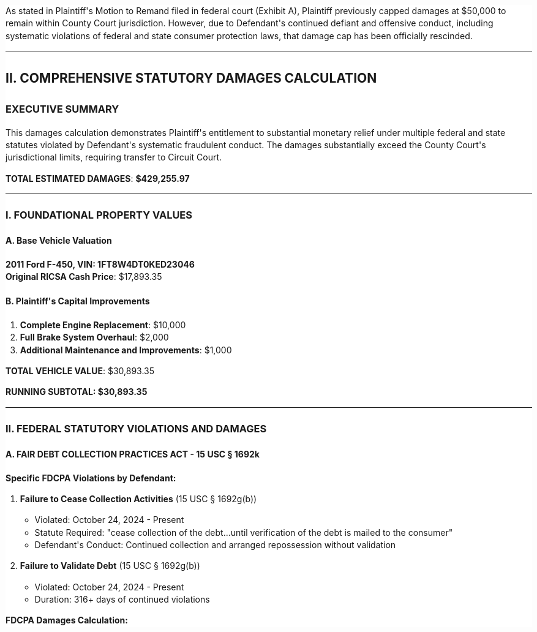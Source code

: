 As stated in Plaintiff's Motion to Remand filed in federal court (Exhibit A), Plaintiff previously capped damages at $50,000 to remain within County Court jurisdiction. However, due to Defendant's continued defiant and offensive conduct, including systematic violations of federal and state consumer protection laws, that damage cap has been officially rescinded.

---

## II. COMPREHENSIVE STATUTORY DAMAGES CALCULATION

### EXECUTIVE SUMMARY

This damages calculation demonstrates Plaintiff's entitlement to substantial monetary relief under multiple federal and state statutes violated by Defendant's systematic fraudulent conduct. The damages substantially exceed the County Court's jurisdictional limits, requiring transfer to Circuit Court.

**TOTAL ESTIMATED DAMAGES**: **$429,255.97**

---

### I. FOUNDATIONAL PROPERTY VALUES

#### A. Base Vehicle Valuation
**2011 Ford F-450, VIN: 1FT8W4DT0KED23046**  
**Original RICSA Cash Price**: $17,893.35

#### B. Plaintiff's Capital Improvements
1. **Complete Engine Replacement**: $10,000
2. **Full Brake System Overhaul**: $2,000
3. **Additional Maintenance and Improvements**: $1,000

**TOTAL VEHICLE VALUE**: $30,893.35

**RUNNING SUBTOTAL: $30,893.35**

---

### II. FEDERAL STATUTORY VIOLATIONS AND DAMAGES

#### A. FAIR DEBT COLLECTION PRACTICES ACT - 15 USC § 1692k

**Specific FDCPA Violations by Defendant:**

1. **Failure to Cease Collection Activities** (15 USC § 1692g(b))
   - Violated: October 24, 2024 - Present
   - Statute Required: "cease collection of the debt...until verification of the debt is mailed to the consumer"
   - Defendant's Conduct: Continued collection and arranged repossession without validation

2. **Failure to Validate Debt** (15 USC § 1692g(b))
   - Violated: October 24, 2024 - Present  
   - Duration: 316+ days of continued violations

**FDCPA Damages Calculation:**
